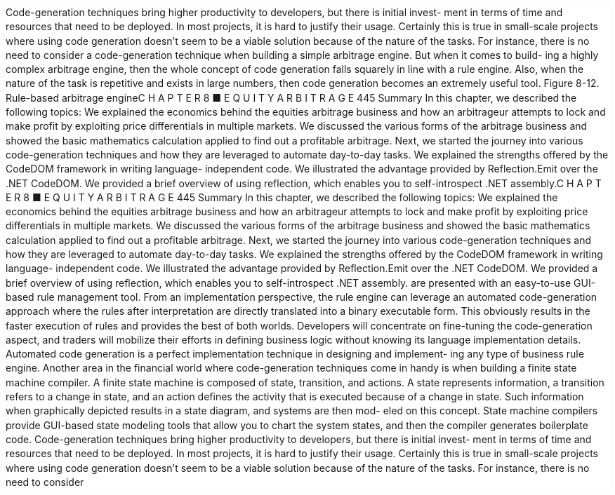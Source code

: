 Code-generation techniques bring higher productivity to developers, but there is initial invest-
ment in terms of time and resources that need to be deployed. In most projects, it is hard to justify
their usage. Certainly this is true in small-scale projects where using code generation doesn’t seem
to be a viable solution because of the nature of the tasks. For instance, there is no need to consider
a code-generation technique when building a simple arbitrage engine. But when it comes to build-
ing a highly complex arbitrage engine, then the whole concept of code generation falls squarely in
line with a rule engine. Also, when the nature of the task is repetitive and exists in large numbers,
then code generation becomes an extremely useful tool.
Figure 8-12. Rule-based arbitrage engineC H A P T E R 8 ■ E Q U I T Y A R B I T R A G E 445
Summary
In this chapter, we described the following topics:
  We explained the economics behind the equities arbitrage business and how an arbitrageur
attempts to lock and make profit by exploiting price differentials in multiple markets.
  We discussed the various forms of the arbitrage business and showed the basic mathematics
calculation applied to find out a profitable arbitrage.
  Next, we started the journey into various code-generation techniques and how they are
leveraged to automate day-to-day tasks.
  We explained the strengths offered by the CodeDOM framework in writing language-
independent code.
  We illustrated the advantage provided by Reflection.Emit over the .NET CodeDOM.
  We provided a brief overview of using reflection, which enables you to self-introspect .NET
assembly.C H A P T E R 8 ■ E Q U I T Y A R B I T R A G E 445
Summary
In this chapter, we described the following topics:
  We explained the economics behind the equities arbitrage business and how an arbitrageur
attempts to lock and make profit by exploiting price differentials in multiple markets.
  We discussed the various forms of the arbitrage business and showed the basic mathematics
calculation applied to find out a profitable arbitrage.
  Next, we started the journey into various code-generation techniques and how they are
leveraged to automate day-to-day tasks.
  We explained the strengths offered by the CodeDOM framework in writing language-
independent code.
  We illustrated the advantage provided by Reflection.Emit over the .NET CodeDOM.
  We provided a brief overview of using reflection, which enables you to self-introspect .NET
assembly. are presented with an easy-to-use GUI-based rule management tool.
From an implementation perspective, the rule engine can leverage an automated code-generation
approach where the rules after interpretation are directly translated into a binary executable form.
This obviously results in the faster execution of rules and provides the best of both worlds. Developers
will concentrate on fine-tuning the code-generation aspect, and traders will mobilize their efforts in
defining business logic without knowing its language implementation details.
Automated code generation is a perfect implementation technique in designing and implement-
ing any type of business rule engine. Another area in the financial world where code-generation
techniques come in handy is when building a finite state machine compiler. A finite state machine
is composed of state, transition, and actions. A state represents information, a transition refers to
a change in state, and an action defines the activity that is executed because of a change in state.
Such information when graphically depicted results in a state diagram, and systems are then mod-
eled on this concept. State machine compilers provide GUI-based state modeling tools that allow
you to chart the system states, and then the compiler generates boilerplate code.
Code-generation techniques bring higher productivity to developers, but there is initial invest-
ment in terms of time and resources that need to be deployed. In most projects, it is hard to justify
their usage. Certainly this is true in small-scale projects where using code generation doesn’t seem
to be a viable solution because of the nature of the tasks. For instance, there is no need to consider